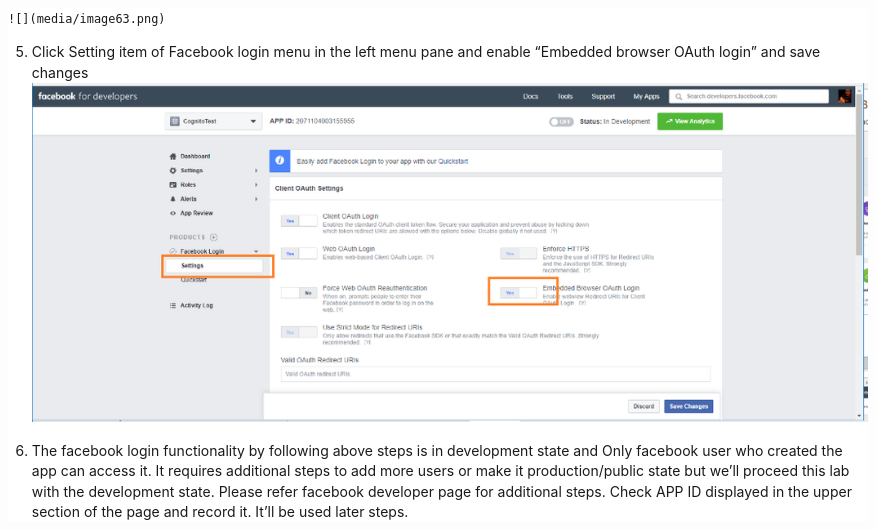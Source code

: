     ![](media/image63.png)

5.	Click Setting item of Facebook login menu in the left menu pane and enable “Embedded browser OAuth login” and save changes
    ![](media/image64.png)

6.	The facebook login functionality by following above steps is in development state and Only facebook user who created the app can access it. It requires additional steps to add more users or make it production/public state but we’ll proceed this lab with the development state. Please refer facebook developer page for additional steps. Check APP ID displayed in the upper section of the page and record it. It’ll be used later steps. 